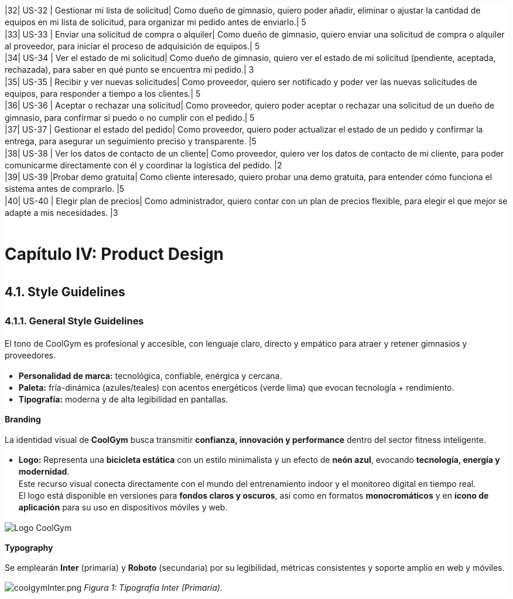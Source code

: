 |32| 	US-32        |	Gestionar mi lista de solicitud|	Como dueño de gimnasio, quiero poder añadir, eliminar o ajustar la cantidad de equipos en mi lista de solicitud, para organizar mi pedido antes de enviarlo.|	5                                                       
|33| 	US-33        |	Enviar una solicitud de compra o alquiler|	Como dueño de gimnasio, quiero enviar una solicitud de compra o alquiler al proveedor, para iniciar el proceso de adquisición de equipos.|	5                                                                
|34| 	US-34        |	Ver el estado de mi solicitud|	Como dueño de gimnasio, quiero ver el estado de mi solicitud (pendiente, aceptada, rechazada), para saber en qué punto se encuentra mi pedido.|	3                                                                       
|35| 	US-35        |	Recibir y ver nuevas solicitudes|	Como proveedor, quiero ser notificado y poder ver las nuevas solicitudes de equipos, para responder a tiempo a los clientes.|	5                                                                                      
|36| 	US-36        |	Aceptar o rechazar una solicitud|	Como proveedor, quiero poder aceptar o rechazar una solicitud de un dueño de gimnasio, para confirmar si puedo o no cumplir con el pedido.|	5                                                                        
|37| 	US-37        |	Gestionar el estado del pedido|	Como proveedor, quiero poder actualizar el estado de un pedido y confirmar la entrega, para asegurar un seguimiento preciso y transparente.	|5                                                                         
|38| 	US-38        |	Ver los datos de contacto de un cliente|	Como proveedor, quiero ver los datos de contacto de mi cliente, para poder comunicarme directamente con él y coordinar la logística del pedido.	|2                                                            
|39| US-39	        |Probar demo gratuita|	Como cliente interesado, quiero probar una demo gratuita, para entender cómo funciona el sistema antes de comprarlo.	|5                                                                                                           
|40| 	US-40        |	Elegir plan de precios|	Como administrador, quiero contar con un plan de precios flexible, para elegir el que mejor se adapte a mis necesidades.	|3                                                                                                    


# Capítulo IV: Product Design

## 4.1. Style Guidelines

### 4.1.1. General Style Guidelines

El tono de CoolGym es profesional y accesible, con lenguaje claro, directo y empático para atraer y retener gimnasios y proveedores.

- **Personalidad de marca:** tecnológica, confiable, enérgica y cercana.
- **Paleta:** fría-dinámica (azules/teales) con acentos energéticos (verde lima) que evocan tecnología + rendimiento.
- **Tipografía:** moderna y de alta legibilidad en pantallas.

**Branding**

La identidad visual de **CoolGym** busca transmitir **confianza, innovación y performance** dentro del sector fitness inteligente.

- **Logo:** Representa una **bicicleta estática** con un estilo minimalista y un efecto de **neón azul**, evocando **tecnología, energía y modernidad**.  
  Este recurso visual conecta directamente con el mundo del entrenamiento indoor y el monitoreo digital en tiempo real.  
  El logo está disponible en versiones para **fondos claros y oscuros**, así como en formatos **monocromáticos** y en **ícono de aplicación** para su uso en dispositivos móviles y web.

<img src="assets/CoolGymImage.png" alt="Logo CoolGym" width="500"/>

**Typography**

Se emplearán **Inter** (primaria) y **Roboto** (secundaria) por su legibilidad, métricas consistentes y soporte amplio en web y móviles.

![coolgymInter.png](assets/coolgymInter.png)
*Figura 1: Tipografía Inter (Primaria).*
